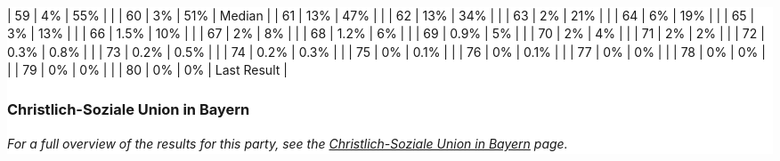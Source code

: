 | 59 | 4% | 55% |  |
| 60 | 3% | 51% | Median |
| 61 | 13% | 47% |  |
| 62 | 13% | 34% |  |
| 63 | 2% | 21% |  |
| 64 | 6% | 19% |  |
| 65 | 3% | 13% |  |
| 66 | 1.5% | 10% |  |
| 67 | 2% | 8% |  |
| 68 | 1.2% | 6% |  |
| 69 | 0.9% | 5% |  |
| 70 | 2% | 4% |  |
| 71 | 2% | 2% |  |
| 72 | 0.3% | 0.8% |  |
| 73 | 0.2% | 0.5% |  |
| 74 | 0.2% | 0.3% |  |
| 75 | 0% | 0.1% |  |
| 76 | 0% | 0.1% |  |
| 77 | 0% | 0% |  |
| 78 | 0% | 0% |  |
| 79 | 0% | 0% |  |
| 80 | 0% | 0% | Last Result |

### Christlich-Soziale Union in Bayern

*For a full overview of the results for this party, see the [Christlich-Soziale Union in Bayern](party-christlich-sozialeunioninbayern.html) page.*
